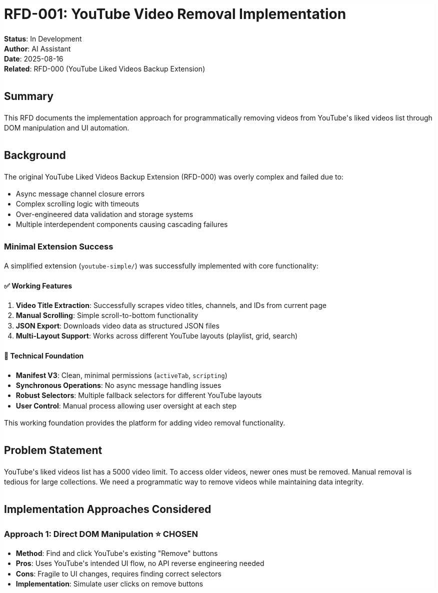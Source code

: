 # RFD-001: YouTube Video Removal Implementation

**Status**: In Development  
**Author**: AI Assistant  
**Date**: 2025-08-16  
**Related**: RFD-000 (YouTube Liked Videos Backup Extension)

## Summary

This RFD documents the implementation approach for programmatically removing videos from YouTube's liked videos list through DOM manipulation and UI automation.

## Background

The original YouTube Liked Videos Backup Extension (RFD-000) was overly complex and failed due to:
- Async message channel closure errors
- Complex scrolling logic with timeouts
- Over-engineered data validation and storage systems
- Multiple interdependent components causing cascading failures

### Minimal Extension Success

A simplified extension (`youtube-simple/`) was successfully implemented with core functionality:

#### ✅ **Working Features**
1. **Video Title Extraction**: Successfully scrapes video titles, channels, and IDs from current page
2. **Manual Scrolling**: Simple scroll-to-bottom functionality
3. **JSON Export**: Downloads video data as structured JSON files
4. **Multi-Layout Support**: Works across different YouTube layouts (playlist, grid, search)

#### 🔧 **Technical Foundation**
- **Manifest V3**: Clean, minimal permissions (`activeTab`, `scripting`)
- **Synchronous Operations**: No async message handling issues
- **Robust Selectors**: Multiple fallback selectors for different YouTube layouts
- **User Control**: Manual process allowing user oversight at each step

This working foundation provides the platform for adding video removal functionality.

## Problem Statement

YouTube's liked videos list has a 5000 video limit. To access older videos, newer ones must be removed. Manual removal is tedious for large collections. We need a programmatic way to remove videos while maintaining data integrity.

## Implementation Approaches Considered

### Approach 1: Direct DOM Manipulation ⭐ **CHOSEN**
- **Method**: Find and click YouTube's existing "Remove" buttons
- **Pros**: Uses YouTube's intended UI flow, no API reverse engineering needed
- **Cons**: Fragile to UI changes, requires finding correct selectors
- **Implementation**: Simulate user clicks on remove buttons

